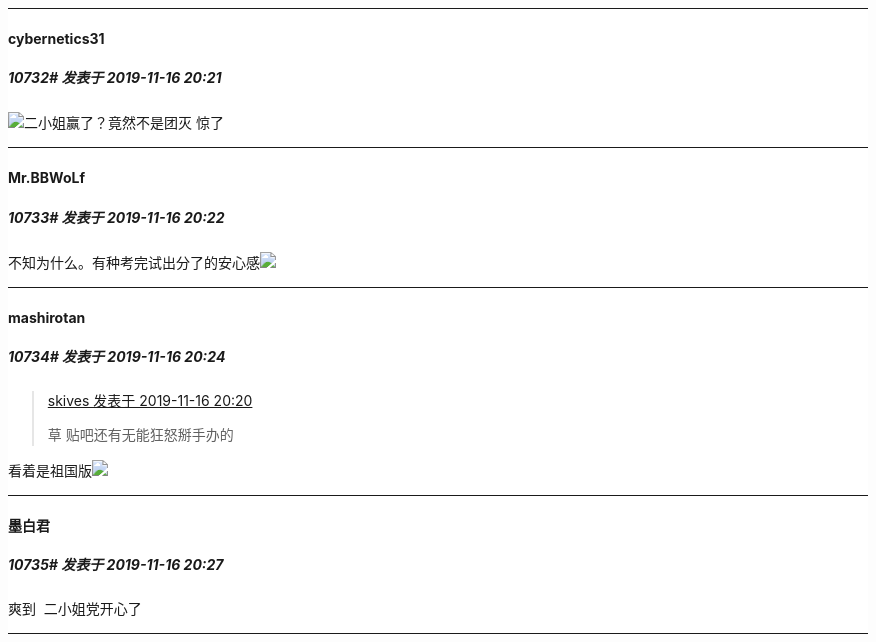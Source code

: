 -----

####  cybernetics31  
##### 10732#       发表于 2019-11-16 20:21



<img src="https://static.saraba1st.com/image/smiley/face2017/112.png" referrerpolicy="no-referrer">二小姐赢了？竟然不是团灭 惊了







-----

####  Mr.BBWoLf  
##### 10733#       发表于 2019-11-16 20:22




不知为什么。有种考完试出分了的安心感<img src="https://static.saraba1st.com/image/smiley/face2017/066.png" referrerpolicy="no-referrer">







-----

####  mashirotan  
##### 10734#       发表于 2019-11-16 20:24



<blockquote><a href="httphttps://bbs.saraba1st.com/2b/forum.php?mod=redirect&amp;goto=findpost&amp;pid=45531903&amp;ptid=908099" target="_blank">skives 发表于 2019-11-16 20:20</a>

草 贴吧还有无能狂怒掰手办的</blockquote>
看着是祖国版<img src="https://static.saraba1st.com/image/smiley/face2017/065.png" referrerpolicy="no-referrer">







-----

####  墨白君  
##### 10735#       发表于 2019-11-16 20:27




爽到  二小姐党开心了







-----
